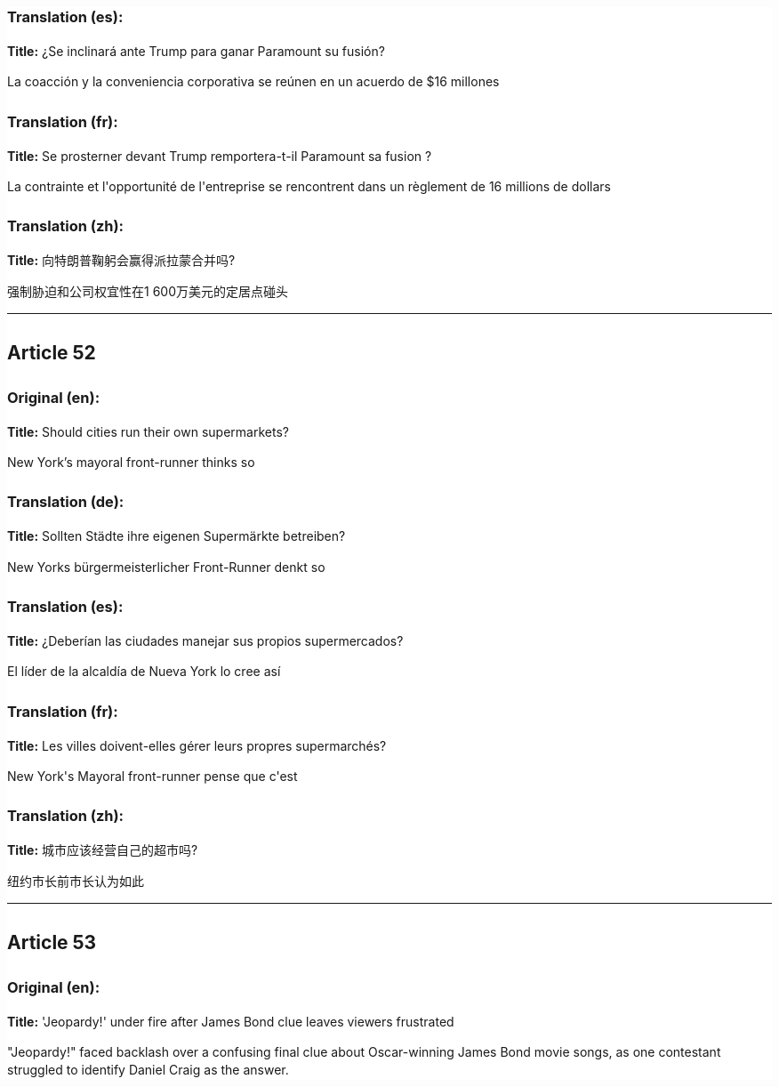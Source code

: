 ### Translation (es):
**Title:** ¿Se inclinará ante Trump para ganar Paramount su fusión?

La coacción y la conveniencia corporativa se reúnen en un acuerdo de $16 millones

### Translation (fr):
**Title:** Se prosterner devant Trump remportera-t-il Paramount sa fusion ?

La contrainte et l'opportunité de l'entreprise se rencontrent dans un règlement de 16 millions de dollars

### Translation (zh):
**Title:** 向特朗普鞠躬会赢得派拉蒙合并吗?

强制胁迫和公司权宜性在1 600万美元的定居点碰头

---

## Article 52
### Original (en):
**Title:** Should cities run their own supermarkets?

New York’s mayoral front-runner thinks so

### Translation (de):
**Title:** Sollten Städte ihre eigenen Supermärkte betreiben?

New Yorks bürgermeisterlicher Front-Runner denkt so

### Translation (es):
**Title:** ¿Deberían las ciudades manejar sus propios supermercados?

El líder de la alcaldía de Nueva York lo cree así

### Translation (fr):
**Title:** Les villes doivent-elles gérer leurs propres supermarchés?

New York's Mayoral front-runner pense que c'est

### Translation (zh):
**Title:** 城市应该经营自己的超市吗?

纽约市长前市长认为如此

---

## Article 53
### Original (en):
**Title:** 'Jeopardy!' under fire after James Bond clue leaves viewers frustrated

&quot;Jeopardy!&quot; faced backlash over a confusing final clue about Oscar-winning James Bond movie songs, as one contestant struggled to identify Daniel Craig as the answer.

